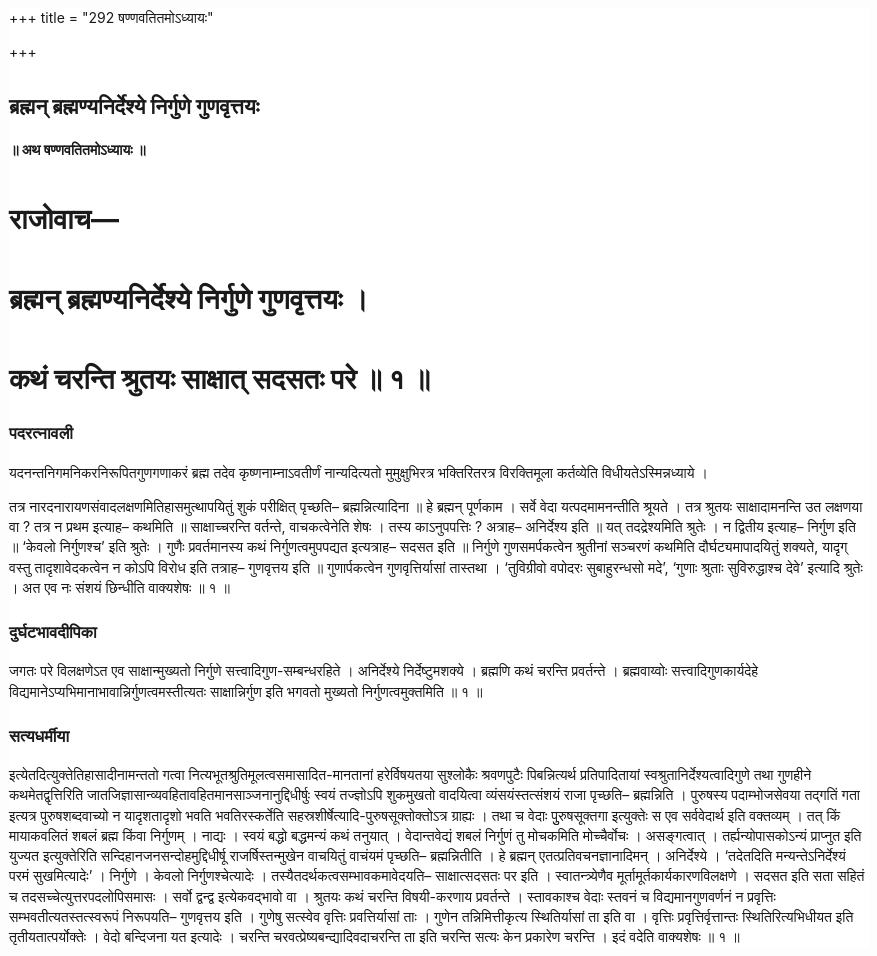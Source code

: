 +++
title = "292 षण्णवतितमोऽध्यायः"

+++


## ब्रह्मन् ब्रह्मण्यनिर्देश्ये निर्गुणे गुणवृत्तयः

**॥ अथ षण्णवतितमोऽध्यायः ॥**

# **राजोवाच—**

# **ब्रह्मन् ब्रह्मण्यनिर्देश्ये निर्गुणे गुणवृत्तयः ।**

# **कथं चरन्ति श्रुतयः साक्षात् सदसतः परे ॥ १ ॥**

### **पदरत्नावली**

यदनन्तनिगमनिकरनिरूपितगुणगणाकरं ब्रह्म तदेव कृष्णनाम्नाऽवतीर्णं नान्यदित्यतो मुमुक्षुभिरत्र भक्तिरितरत्र विरक्तिमूला कर्तव्येति विधीयतेऽस्मिन्नध्याये ।

तत्र नारदनारायणसंवादलक्षणमितिहासमुत्थापयितुं शुकं परीक्षित् पृच्छति–
ब्रह्मन्नित्यादिना ॥ हे ब्रह्मन् पूर्णकाम । सर्वे वेदा यत्पदमामनन्तीति श्रूयते । तत्र श्रुतयः साक्षादामनन्ति उत लक्षणया वा ? तत्र न प्रथम इत्याह– कथमिति ॥ साक्षाच्चरन्ति वर्तन्ते, वाचकत्वेनेति शेषः । तस्य काऽनुपपत्तिः ? अत्राह– अनिर्देश्य इति ॥ यत् तदद्रेश्यमिति श्रुतेः । न द्वितीय इत्याह– निर्गुण इति ॥ ‘केवलो निर्गुणश्च’ इति श्रुतेः । गुणैः प्रवर्तमानस्य कथं निर्गुणत्वमुपपद्यत इत्यत्राह– सदसत इति ॥ निर्गुणे गुणसमर्पकत्वेन श्रुतीनां सञ्चरणं कथमिति दौर्घट्यमापादयितुं शक्यते, यादृग् वस्तु तादृशावेदकत्वेन न कोऽपि विरोध इति तत्राह– गुणवृत्तय इति ॥ गुणार्पकत्वेन गुणवृत्तिर्यासां तास्तथा । ‘तुविग्रीवो वपोदरः सुबाहुरन्धसो मदे’, ‘गुणाः श्रुताः सुविरुद्धाश्च देवे’ इत्यादि श्रुतेः । अत एव नः संशयं छिन्धीति वाक्यशेषः ॥ १ ॥

### **दुर्घटभावदीपिका**

जगतः परे विलक्षणेऽत एव साक्षान्मुख्यतो निर्गुणे सत्त्वादिगुण-सम्बन्धरहिते । अनिर्देश्ये निर्देष्टुमशक्ये । ब्रह्मणि कथं चरन्ति प्रवर्तन्ते । ब्रह्मवाय्वोः सत्त्वादिगुणकार्यदेहे विद्यमानेऽप्यभिमानाभावान्निर्गुणत्वमस्तीत्यतः साक्षान्निर्गुण इति भगवतो मुख्यतो निर्गुणत्वमुक्तमिति ॥ १ ॥

### **सत्यधर्मीया**

इत्येतदित्युक्तेतिहासादीनामन्ततो गत्वा नित्यभूतश्रुतिमूलत्वसमासादित-मानतानां हरेर्विषयतया सुश्लोकैः श्रवणपुटैः पिबन्नित्यर्थ प्रतिपादितायां स्वश्रुतानिर्देश्यत्वादिगुणे तथा गुणहीने कथमेतद्वृत्तिरिति जातजिज्ञासान्व्यवहितावहितमानसाञ्जनानुद्दिधीर्षुः स्वयं तज्ज्ञोऽपि शुकमुखतो वादयित्वा व्यंसयंस्तत्संशयं राजा पृच्छति– ब्रह्मन्निति । पुरुषस्य पदाम्भोजसेवया तद्गतिं गता इत्यत्र पुरुषशब्दवाच्यो न यादृशतादृशो भवति भवतिरस्कर्तेति सहस्रशीर्षेत्यादि-पुरुषसूक्तोक्तोऽत्र ग्राह्यः । तथा च वेदाः पुुरुषसूक्तगा इत्युक्तेः स एव सर्ववेदार्थ इति वक्तव्यम् । तत् किं मायाकवलितं शबलं ब्रह्म किंवा निर्गुणम् । नाद्यः । स्वयं बद्धो बद्धमन्यं कथं तनुयात् । वेदान्तवेद्यं शबलं निर्गुणं तु मोचकमिति मोच्चैर्वोचः । असङ्गत्वात् । तर्ह्यन्योपासकोऽन्यं प्राप्नुत इति युज्यत इत्युक्तेरिति सन्दिहानजनसन्दोहमुद्दिधीर्षू राजर्षिस्तन्मुखेन वाचयितुं वाचंयमं पृच्छति– ब्रह्मन्नितीति । हे ब्रह्मन् एतत्प्रतिवचनज्ञानादिमन् । अनिर्देश्ये । ‘तदेतदिति मन्यन्तेऽनिर्देश्यं परमं सुखमित्यादेः’ । निर्गुणे । केवलो निर्गुणश्चेत्यादेः । तस्यैतदर्थकत्वसम्भावकमावेदयति– साक्षात्सदसतः पर इति । स्वातन्त्र्येणैव मूर्तामूर्तकार्यकारणविलक्षणे । सदसत इति सता सहितं च तदसच्चेत्युत्तरपदलोपिसमासः । सर्वो द्वन्द्व इत्येकवद्भावो वा । श्रुतयः कथं चरन्ति विषयी-करणाय प्रवर्तन्ते । स्तावकाश्च वेदाः स्तवनं च विद्यमानगुणवर्णनं न प्रवृत्तिः सम्भवतीत्यतस्तत्स्वरूपं निरूपयति– गुणवृत्तय इति । गुणेषु सत्स्वेव वृत्तिः प्रवत्तिर्यासां ताः । गुणेन तन्निमित्तीकृत्य स्थितिर्यासां ता इति वा । वृत्तिः प्रवृत्तिर्वृत्तान्तः स्थितिरित्यभिधीयत इति तृतीयतात्पर्योक्तेः । वेदो बन्दिजना यत इत्यादेः । चरन्ति चरवत्प्रेष्यबन्द्यादिवदाचरन्ति ता इति चरन्ति सत्यः केन प्रकारेण चरन्ति । इदं वदेति वाक्यशेषः ॥ १ ॥
